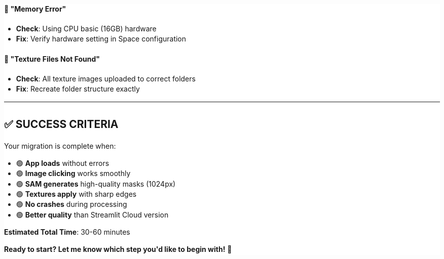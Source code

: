 #### **🔴 "Memory Error"**
- **Check**: Using CPU basic (16GB) hardware
- **Fix**: Verify hardware setting in Space configuration

#### **🔴 "Texture Files Not Found"**
- **Check**: All texture images uploaded to correct folders
- **Fix**: Recreate folder structure exactly

---

## ✅ **SUCCESS CRITERIA**

Your migration is complete when:
- 🟢 **App loads** without errors
- 🟢 **Image clicking** works smoothly  
- 🟢 **SAM generates** high-quality masks (1024px)
- 🟢 **Textures apply** with sharp edges
- 🟢 **No crashes** during processing
- 🟢 **Better quality** than Streamlit Cloud version

**Estimated Total Time**: 30-60 minutes

**Ready to start? Let me know which step you'd like to begin with!** 🚀

